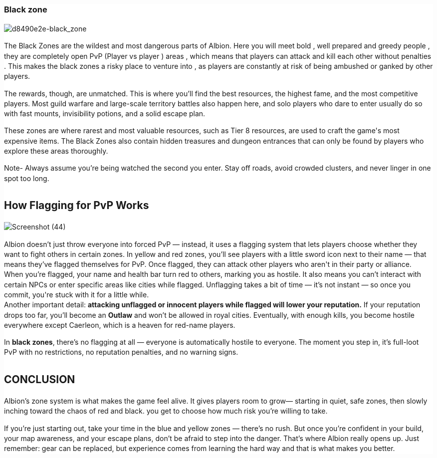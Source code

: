 ### **Black zone**

<img src="https://cdn.albionfreemarket.com/AlbionFreeMarketTutorials/tutorials/mechanics/zones-flagging/image11.png" alt="d8490e2e-black_zone" width="106" height="82">

The Black Zones are the wildest and most dangerous parts of Albion. Here you will meet bold , well prepared and greedy people , they are completely open PvP (Player vs player ) areas , which means that players can attack and kill each other without penalties . This makes the black zones a risky place to venture into , as players are constantly at risk of being ambushed or ganked by other players.

The rewards, though, are unmatched. This is where you’ll find the best resources, the highest fame, and the most competitive players. Most guild warfare and large-scale territory battles also happen here, and solo players who dare to enter usually do so with fast mounts, invisibility potions, and a solid escape plan.

These zones are where rarest and most valuable resources, such as Tier 8 resources, are used to craft the game's most expensive items. The Black Zones also contain hidden treasures and dungeon entrances that can only be found by players who explore these areas thoroughly.

Note- Always assume you’re being watched the second you enter. Stay off roads, avoid crowded clusters, and never linger in one spot too long.

## How Flagging for PvP Works

<img src="https://cdn.albionfreemarket.com/AlbionFreeMarketTutorials/tutorials/mechanics/zones-flagging/image12.png" alt="Screenshot (44)" width="1181" height="807">

Albion doesn’t just throw everyone into forced PvP — instead, it uses a flagging system that lets players choose whether they want to fight others in certain zones. In yellow and red zones, you’ll see players with a little sword icon next to their name — that means they’ve flagged themselves for PvP. Once flagged, they can attack other players who aren't in their party or alliance.  
When you’re flagged, your name and health bar turn red to others, marking you as hostile. It also means you can’t interact with certain NPCs or enter specific areas like cities while flagged. Unflagging takes a bit of time — it’s not instant — so once you commit, you're stuck with it for a little while.  
Another important detail: **attacking unflagged or innocent players while flagged will lower your reputation.** If your reputation drops too far, you’ll become an **Outlaw** and won’t be allowed in royal cities. Eventually, with enough kills, you become hostile everywhere except Caerleon, which is a heaven for red-name players.

In **black zones**, there’s no flagging at all — everyone is automatically hostile to everyone. The moment you step in, it’s full-loot PvP with no restrictions, no reputation penalties, and no warning signs.

## CONCLUSION

Albion’s zone system is what makes the game feel alive. It gives players room to grow— starting in quiet, safe zones, then slowly inching toward the chaos of red and black. you get to choose how much risk you’re willing to take.

If you’re just starting out, take your time in the blue and yellow zones — there’s no rush. But once you’re confident in your build, your map awareness, and your escape plans, don’t be afraid to step into the danger. That’s where Albion really opens up. Just remember: gear can be replaced, but experience comes from learning the hard way and that is what makes you better.

